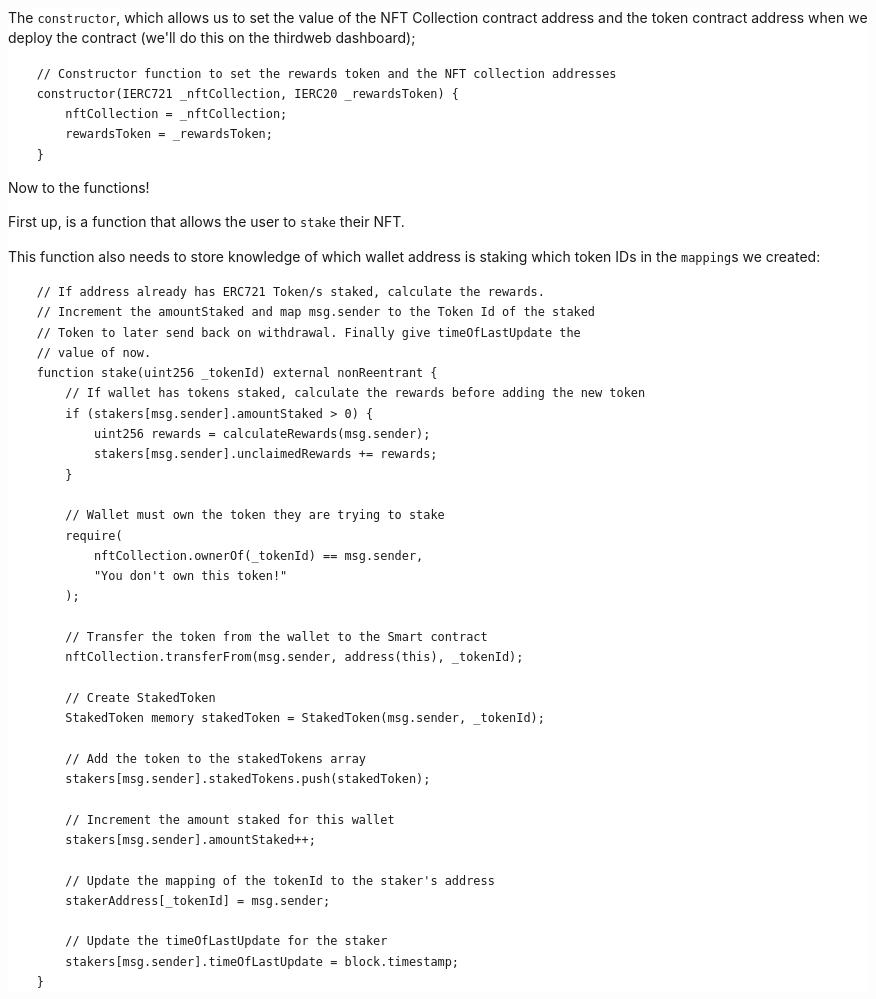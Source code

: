 The `constructor`, which allows us to set the value of the NFT Collection contract address and the token contract address when we deploy the contract (we'll do this on the thirdweb dashboard);

```solidity
    // Constructor function to set the rewards token and the NFT collection addresses
    constructor(IERC721 _nftCollection, IERC20 _rewardsToken) {
        nftCollection = _nftCollection;
        rewardsToken = _rewardsToken;
    }
```

Now to the functions!

First up, is a function that allows the user to `stake` their NFT. 

This function also needs to store knowledge of which wallet address is staking which token IDs in the `mapping`s we created:

```solidity
    // If address already has ERC721 Token/s staked, calculate the rewards.
    // Increment the amountStaked and map msg.sender to the Token Id of the staked
    // Token to later send back on withdrawal. Finally give timeOfLastUpdate the
    // value of now.
    function stake(uint256 _tokenId) external nonReentrant {
        // If wallet has tokens staked, calculate the rewards before adding the new token
        if (stakers[msg.sender].amountStaked > 0) {
            uint256 rewards = calculateRewards(msg.sender);
            stakers[msg.sender].unclaimedRewards += rewards;
        }

        // Wallet must own the token they are trying to stake
        require(
            nftCollection.ownerOf(_tokenId) == msg.sender,
            "You don't own this token!"
        );

        // Transfer the token from the wallet to the Smart contract
        nftCollection.transferFrom(msg.sender, address(this), _tokenId);

        // Create StakedToken
        StakedToken memory stakedToken = StakedToken(msg.sender, _tokenId);

        // Add the token to the stakedTokens array
        stakers[msg.sender].stakedTokens.push(stakedToken);

        // Increment the amount staked for this wallet
        stakers[msg.sender].amountStaked++;

        // Update the mapping of the tokenId to the staker's address
        stakerAddress[_tokenId] = msg.sender;

        // Update the timeOfLastUpdate for the staker   
        stakers[msg.sender].timeOfLastUpdate = block.timestamp;
    }
```

